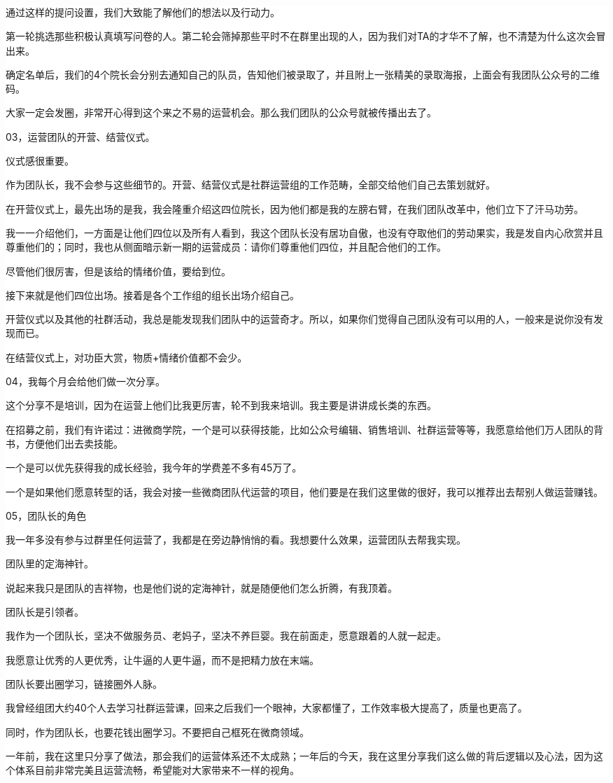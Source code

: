 通过这样的提问设置，我们大致能了解他们的想法以及行动力。

 

 

第一轮挑选那些积极认真填写问卷的人。第二轮会筛掉那些平时不在群里出现的人，因为我们对TA的才华不了解，也不清楚为什么这次会冒出来。

确定名单后，我们的4个院长会分别去通知自己的队员，告知他们被录取了，并且附上一张精美的录取海报，上面会有我团队公众号的二维码。

大家一定会发圈，非常开心得到这个来之不易的运营机会。那么我们团队的公众号就被传播出去了。

03，运营团队的开营、结营仪式。

仪式感很重要。

作为团队长，我不会参与这些细节的。开营、结营仪式是社群运营组的工作范畴，全部交给他们自己去策划就好。

在开营仪式上，最先出场的是我，我会隆重介绍这四位院长，因为他们都是我的左膀右臂，在我们团队改革中，他们立下了汗马功劳。

我一一介绍他们，一方面是让他们四位以及所有人看到，我这个团队长没有居功自傲，也没有夺取他们的劳动果实，我是发自内心欣赏并且尊重他们的；同时，我也从侧面暗示新一期的运营成员：请你们尊重他们四位，并且配合他们的工作。

尽管他们很厉害，但是该给的情绪价值，要给到位。

接下来就是他们四位出场。接着是各个工作组的组长出场介绍自己。

开营仪式以及其他的社群活动，我总是能发现我们团队中的运营奇才。所以，如果你们觉得自己团队没有可以用的人，一般来是说你没有发现而已。

在结营仪式上，对功臣大赏，物质+情绪价值都不会少。

04，我每个月会给他们做一次分享。

这个分享不是培训，因为在运营上他们比我更厉害，轮不到我来培训。我主要是讲讲成长类的东西。

在招募之前，我们有许诺过：进微商学院，一个是可以获得技能，比如公众号编辑、销售培训、社群运营等等，我愿意给他们万人团队的背书，方便他们出去卖技能。

一个是可以优先获得我的成长经验，我今年的学费差不多有45万了。

 

 

一个是如果他们愿意转型的话，我会对接一些微商团队代运营的项目，他们要是在我们这里做的很好，我可以推荐出去帮别人做运营赚钱。

05，团队长的角色

我一年多没有参与过群里任何运营了，我都是在旁边静悄悄的看。我想要什么效果，运营团队去帮我实现。

团队里的定海神针。

说起来我只是团队的吉祥物，也是他们说的定海神针，就是随便他们怎么折腾，有我顶着。

团队长是引领者。

我作为一个团队长，坚决不做服务员、老妈子，坚决不养巨婴。我在前面走，愿意跟着的人就一起走。

我愿意让优秀的人更优秀，让牛逼的人更牛逼，而不是把精力放在末端。

团队长要出圈学习，链接圈外人脉。

我曾经组团大约40个人去学习社群运营课，回来之后我们一个眼神，大家都懂了，工作效率极大提高了，质量也更高了。

同时，作为团队长，也要花钱出圈学习。不要把自己框死在微商领域。

一年前，我在这里只分享了做法，那会我们的运营体系还不太成熟；一年后的今天，我在这里分享我们这么做的背后逻辑以及心法，因为这个体系目前非常完美且运营流畅，希望能对大家带来不一样的视角。

 